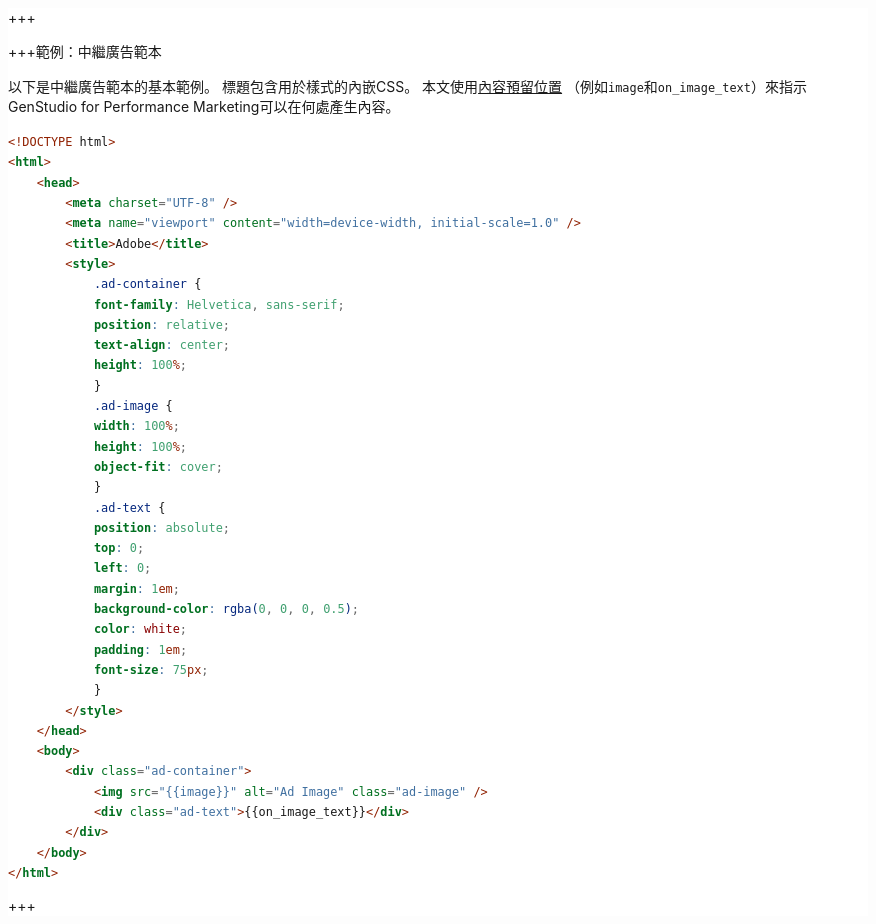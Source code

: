 +++

+++範例：中繼廣告範本

以下是中繼廣告範本的基本範例。 標題包含用於樣式的內嵌CSS。 本文使用[內容預留位置](#content-placeholders) （例如`image`和`on_image_text`）來指示GenStudio for Performance Marketing可以在何處產生內容。

```html {line-numbers="true" highlight="33"}
<!DOCTYPE html>
<html>
    <head>
        <meta charset="UTF-8" />
        <meta name="viewport" content="width=device-width, initial-scale=1.0" />
        <title>Adobe</title>
        <style>
            .ad-container {
            font-family: Helvetica, sans-serif;
            position: relative;
            text-align: center;
            height: 100%;
            }
            .ad-image {
            width: 100%;
            height: 100%;
            object-fit: cover;
            }
            .ad-text {
            position: absolute;
            top: 0;
            left: 0;
            margin: 1em;
            background-color: rgba(0, 0, 0, 0.5);
            color: white;
            padding: 1em;
            font-size: 75px;
            }
        </style>
    </head>
    <body>
        <div class="ad-container">
            <img src="{{image}}" alt="Ad Image" class="ad-image" />
            <div class="ad-text">{{on_image_text}}</div>
        </div>
    </body>
</html>
```

+++
